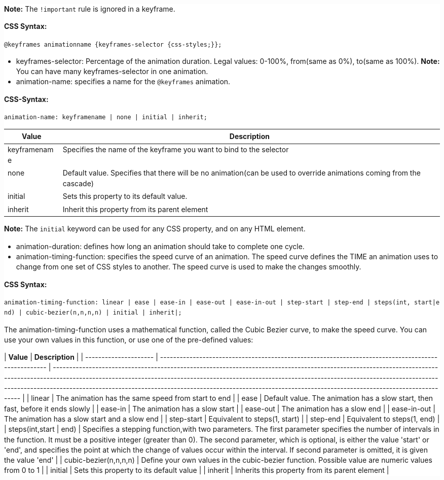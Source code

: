 **Note:** The `!important` rule is ignored in a keyframe.

**CSS Syntax:**

```
@keyframes animationname {keyframes-selector {css-styles;}};
```

- keyframes-selector: Percentage of the animation duration. Legal values: 0-100%, from(same as 0%), to(same as 100%). **Note:** You
  can have many keyframes-selector in one animation.
- animation-name: specifies a name for the `@keyframes` animation.

**CSS-Syntax:**

```
animation-name: keyframename | none | initial | inherit;
```

| **Value**    | **Description**                                                                                                      |
| ------------ | -------------------------------------------------------------------------------------------------------------------- |
| keyframename | Specifies the name of the keyframe you want to bind to the selector                                                  |
| none         | Default value. Specifies that there will be no animation(can be used to override animations coming from the cascade) |
| initial      | Sets this property to its default value.                                                                             |
| inherit      | Inherit this property from its parent element                                                                        |

**Note:**
The `initial` keyword can be used for any CSS property, and on any HTML element.

- animation-duration: defines how long an animation should take to complete one cycle.
- animation-timing-function: specifies the speed curve of an animation. The speed curve defines the TIME an animation uses to
  change from one set of CSS styles to another. The speed curve is used to make the changes smoothly.

**CSS Syntax:**

```
animation-timing-function: linear | ease | ease-in | ease-out | ease-in-out | step-start | step-end | steps(int, start|end) | cubic-bezier(n,n,n,n) | initial | inherit|;
```

The animation-timing-function uses a mathematical function, called the Cubic Bezier curve, to make the speed curve. You can use
your own values in this function, or use one of the pre-defined values:

| **Value**             | **Description**                                                                                    |
| --------------------- | -------------------------------------------------------------------------------------------------- | ----------------------------------------------------------------------------------------------------------------------------------------------------------------------------------------------------------------------------------------------------------------------------------------------------------------------------------------------------------------------------------------------------- |
| linear                | The animation has the same speed from start to end                                                 |
| ease                  | Default value. The animation has a slow start, then fast, before it ends slowly                    |
| ease-in               | The animation has a slow start                                                                     |
| ease-out              | The animation has a slow end                                                                       |
| ease-in-out           | The animation has a slow start and a slow end                                                      |
| step-start            | Equivalent to steps(1, start)                                                                      |
| step-end              | Equivalent to steps(1, end)                                                                        |
| steps(int,start       | end)                                                                                               | Specifies a stepping function,with two parameters. The first parameter specifies the number of intervals in the function. It must be a positive integer (greater than 0). The second parameter, which is optional, is either the value 'start' or 'end', and specifies the point at which the change of values occur within the interval. If second parameter is omitted, it is given the value 'end' |
| cubic-bezier(n,n,n,n) | Define your own values in the cubic-bezier function. Possible value are numeric values from 0 to 1 |
| initial               | Sets this property to its default value                                                            |
| inherit               | Inherits this property from its parent element                                                     |
